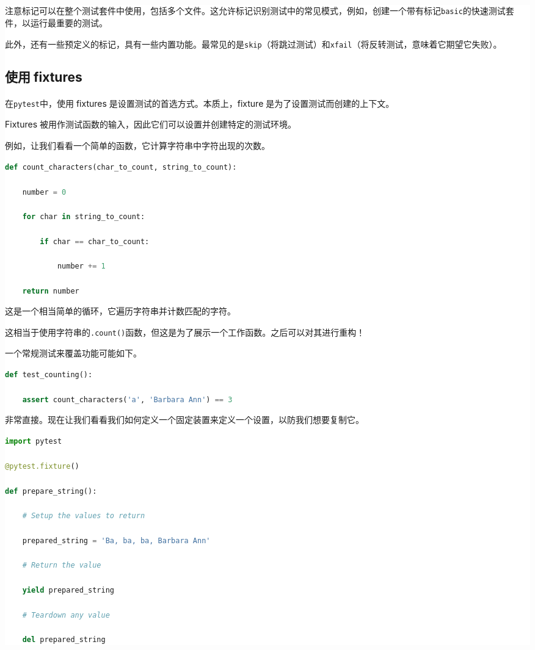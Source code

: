 注意标记可以在整个测试套件中使用，包括多个文件。这允许标记识别测试中的常见模式，例如，创建一个带有标记`basic`的快速测试套件，以运行最重要的测试。

此外，还有一些预定义的标记，具有一些内置功能。最常见的是`skip`（将跳过测试）和`xfail`（将反转测试，意味着它期望它失败）。

## 使用 fixtures

在`pytest`中，使用 fixtures 是设置测试的首选方式。本质上，fixture 是为了设置测试而创建的上下文。

Fixtures 被用作测试函数的输入，因此它们可以设置并创建特定的测试环境。

例如，让我们看看一个简单的函数，它计算字符串中字符出现的次数。

```py
def count_characters(char_to_count, string_to_count):

    number = 0

    for char in string_to_count:

        if char == char_to_count:

            number += 1

    return number 
```

这是一个相当简单的循环，它遍历字符串并计数匹配的字符。

这相当于使用字符串的`.count()`函数，但这是为了展示一个工作函数。之后可以对其进行重构！

一个常规测试来覆盖功能可能如下。

```py
def test_counting():

    assert count_characters('a', 'Barbara Ann') == 3 
```

非常直接。现在让我们看看我们如何定义一个固定装置来定义一个设置，以防我们想要复制它。

```py
import pytest

@pytest.fixture()

def prepare_string():

    # Setup the values to return

    prepared_string = 'Ba, ba, ba, Barbara Ann'

    # Return the value

    yield prepared_string

    # Teardown any value

    del prepared_string 
```
